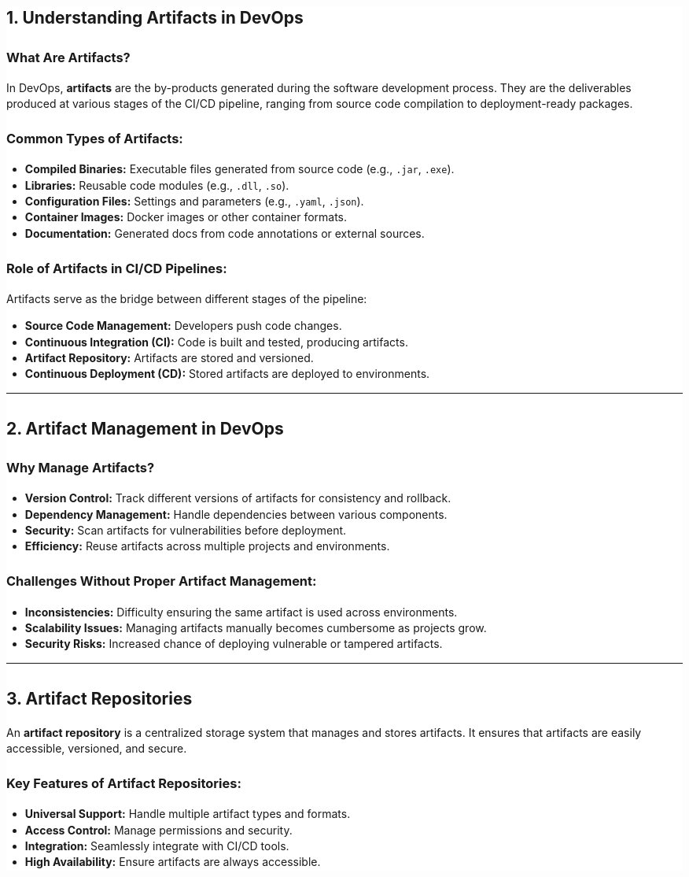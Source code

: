 
## **1. Understanding Artifacts in DevOps**

### **What Are Artifacts?**
In DevOps, **artifacts** are the by-products generated during the software development process. They are the deliverables produced at various stages of the CI/CD pipeline, ranging from source code compilation to deployment-ready packages.

### **Common Types of Artifacts:**
- **Compiled Binaries:** Executable files generated from source code (e.g., `.jar`, `.exe`).
- **Libraries:** Reusable code modules (e.g., `.dll`, `.so`).
- **Configuration Files:** Settings and parameters (e.g., `.yaml`, `.json`).
- **Container Images:** Docker images or other container formats.
- **Documentation:** Generated docs from code annotations or external sources.

### **Role of Artifacts in CI/CD Pipelines:**
Artifacts serve as the bridge between different stages of the pipeline:
- **Source Code Management:** Developers push code changes.
- **Continuous Integration (CI):** Code is built and tested, producing artifacts.
- **Artifact Repository:** Artifacts are stored and versioned.
- **Continuous Deployment (CD):** Stored artifacts are deployed to environments.

---

## **2. Artifact Management in DevOps**

### **Why Manage Artifacts?**
- **Version Control:** Track different versions of artifacts for consistency and rollback.
- **Dependency Management:** Handle dependencies between various components.
- **Security:** Scan artifacts for vulnerabilities before deployment.
- **Efficiency:** Reuse artifacts across multiple projects and environments.

### **Challenges Without Proper Artifact Management:**
- **Inconsistencies:** Difficulty ensuring the same artifact is used across environments.
- **Scalability Issues:** Managing artifacts manually becomes cumbersome as projects grow.
- **Security Risks:** Increased chance of deploying vulnerable or tampered artifacts.

---

## **3. Artifact Repositories**

An **artifact repository** is a centralized storage system that manages and stores artifacts. It ensures that artifacts are easily accessible, versioned, and secure.

### **Key Features of Artifact Repositories:**
- **Universal Support:** Handle multiple artifact types and formats.
- **Access Control:** Manage permissions and security.
- **Integration:** Seamlessly integrate with CI/CD tools.
- **High Availability:** Ensure artifacts are always accessible.
